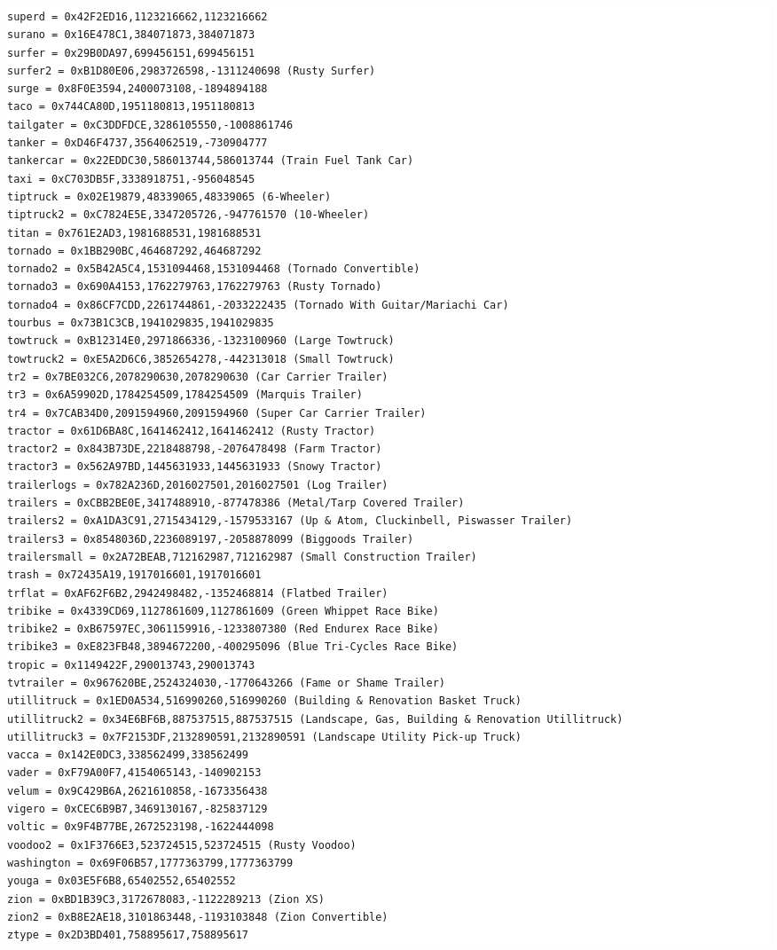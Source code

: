    superd = 0x42F2ED16,1123216662,1123216662
    surano = 0x16E478C1,384071873,384071873
    surfer = 0x29B0DA97,699456151,699456151 
    surfer2 = 0xB1D80E06,2983726598,-1311240698 (Rusty Surfer)
    surge = 0x8F0E3594,2400073108,-1894894188
    taco = 0x744CA80D,1951180813,1951180813
    tailgater = 0xC3DDFDCE,3286105550,-1008861746
    tanker = 0xD46F4737,3564062519,-730904777
    tankercar = 0x22EDDC30,586013744,586013744 (Train Fuel Tank Car)
    taxi = 0xC703DB5F,3338918751,-956048545
    tiptruck = 0x02E19879,48339065,48339065 (6-Wheeler)
    tiptruck2 = 0xC7824E5E,3347205726,-947761570 (10-Wheeler)
    titan = 0x761E2AD3,1981688531,1981688531
    tornado = 0x1BB290BC,464687292,464687292
    tornado2 = 0x5B42A5C4,1531094468,1531094468 (Tornado Convertible)
    tornado3 = 0x690A4153,1762279763,1762279763 (Rusty Tornado)
    tornado4 = 0x86CF7CDD,2261744861,-2033222435 (Tornado With Guitar/Mariachi Car)
    tourbus = 0x73B1C3CB,1941029835,1941029835
    towtruck = 0xB12314E0,2971866336,-1323100960 (Large Towtruck)
    towtruck2 = 0xE5A2D6C6,3852654278,-442313018 (Small Towtruck)
    tr2 = 0x7BE032C6,2078290630,2078290630 (Car Carrier Trailer)
    tr3 = 0x6A59902D,1784254509,1784254509 (Marquis Trailer)
    tr4 = 0x7CAB34D0,2091594960,2091594960 (Super Car Carrier Trailer)
    tractor = 0x61D6BA8C,1641462412,1641462412 (Rusty Tractor)
    tractor2 = 0x843B73DE,2218488798,-2076478498 (Farm Tractor)
    tractor3 = 0x562A97BD,1445631933,1445631933 (Snowy Tractor)
    trailerlogs = 0x782A236D,2016027501,2016027501 (Log Trailer)
    trailers = 0xCBB2BE0E,3417488910,-877478386 (Metal/Tarp Covered Trailer)
    trailers2 = 0xA1DA3C91,2715434129,-1579533167 (Up & Atom, Cluckinbell, Piswasser Trailer)
    trailers3 = 0x8548036D,2236089197,-2058878099 (Biggoods Trailer)
    trailersmall = 0x2A72BEAB,712162987,712162987 (Small Construction Trailer)
    trash = 0x72435A19,1917016601,1917016601
    trflat = 0xAF62F6B2,2942498482,-1352468814 (Flatbed Trailer)
    tribike = 0x4339CD69,1127861609,1127861609 (Green Whippet Race Bike)
    tribike2 = 0xB67597EC,3061159916,-1233807380 (Red Endurex Race Bike)
    tribike3 = 0xE823FB48,3894672200,-400295096 (Blue Tri-Cycles Race Bike)
    tropic = 0x1149422F,290013743,290013743
    tvtrailer = 0x967620BE,2524324030,-1770643266 (Fame or Shame Trailer)
    utillitruck = 0x1ED0A534,516990260,516990260 (Building & Renovation Basket Truck)
    utillitruck2 = 0x34E6BF6B,887537515,887537515 (Landscape, Gas, Building & Renovation Utillitruck)
    utillitruck3 = 0x7F2153DF,2132890591,2132890591 (Landscape Utility Pick-up Truck)
    vacca = 0x142E0DC3,338562499,338562499
    vader = 0xF79A00F7,4154065143,-140902153
    velum = 0x9C429B6A,2621610858,-1673356438
    vigero = 0xCEC6B9B7,3469130167,-825837129
    voltic = 0x9F4B77BE,2672523198,-1622444098
    voodoo2 = 0x1F3766E3,523724515,523724515 (Rusty Voodoo)
    washington = 0x69F06B57,1777363799,1777363799
    youga = 0x03E5F6B8,65402552,65402552
    zion = 0xBD1B39C3,3172678083,-1122289213 (Zion XS)
    zion2 = 0xB8E2AE18,3101863448,-1193103848 (Zion Convertible)
    ztype = 0x2D3BD401,758895617,758895617
